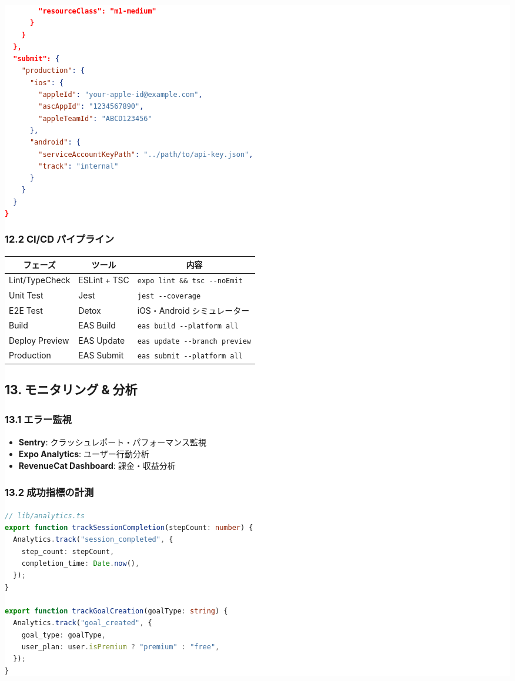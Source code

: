 ```json
        "resourceClass": "m1-medium"
      }
    }
  },
  "submit": {
    "production": {
      "ios": {
        "appleId": "your-apple-id@example.com",
        "ascAppId": "1234567890",
        "appleTeamId": "ABCD123456"
      },
      "android": {
        "serviceAccountKeyPath": "../path/to/api-key.json",
        "track": "internal"
      }
    }
  }
}
```

### 12.2 CI/CD パイプライン

| フェーズ       | ツール       | 内容                          |
| -------------- | ------------ | ----------------------------- |
| Lint/TypeCheck | ESLint + TSC | `expo lint && tsc --noEmit`   |
| Unit Test      | Jest         | `jest --coverage`             |
| E2E Test       | Detox        | iOS・Android シミュレーター   |
| Build          | EAS Build    | `eas build --platform all`    |
| Deploy Preview | EAS Update   | `eas update --branch preview` |
| Production     | EAS Submit   | `eas submit --platform all`   |

## 13. モニタリング & 分析

### 13.1 エラー監視

- **Sentry**: クラッシュレポート・パフォーマンス監視
- **Expo Analytics**: ユーザー行動分析
- **RevenueCat Dashboard**: 課金・収益分析

### 13.2 成功指標の計測

```typescript
// lib/analytics.ts
export function trackSessionCompletion(stepCount: number) {
  Analytics.track("session_completed", {
    step_count: stepCount,
    completion_time: Date.now(),
  });
}

export function trackGoalCreation(goalType: string) {
  Analytics.track("goal_created", {
    goal_type: goalType,
    user_plan: user.isPremium ? "premium" : "free",
  });
}
```
